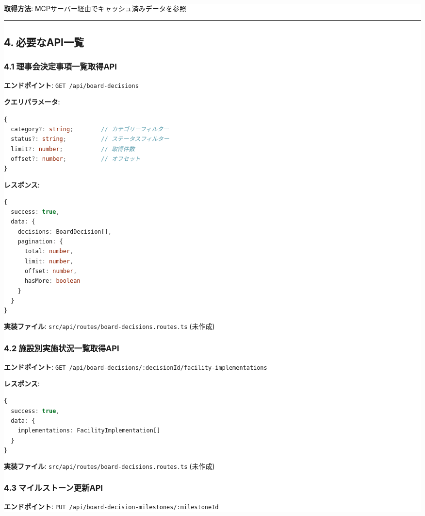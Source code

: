**取得方法**: MCPサーバー経由でキャッシュ済みデータを参照

---

## 4. 必要なAPI一覧

### 4.1 理事会決定事項一覧取得API
**エンドポイント**: `GET /api/board-decisions`

**クエリパラメータ**:
```typescript
{
  category?: string;        // カテゴリーフィルター
  status?: string;          // ステータスフィルター
  limit?: number;           // 取得件数
  offset?: number;          // オフセット
}
```

**レスポンス**:
```typescript
{
  success: true,
  data: {
    decisions: BoardDecision[],
    pagination: {
      total: number,
      limit: number,
      offset: number,
      hasMore: boolean
    }
  }
}
```

**実装ファイル**: `src/api/routes/board-decisions.routes.ts` (未作成)

### 4.2 施設別実施状況一覧取得API
**エンドポイント**: `GET /api/board-decisions/:decisionId/facility-implementations`

**レスポンス**:
```typescript
{
  success: true,
  data: {
    implementations: FacilityImplementation[]
  }
}
```

**実装ファイル**: `src/api/routes/board-decisions.routes.ts` (未作成)

### 4.3 マイルストーン更新API
**エンドポイント**: `PUT /api/board-decision-milestones/:milestoneId`
